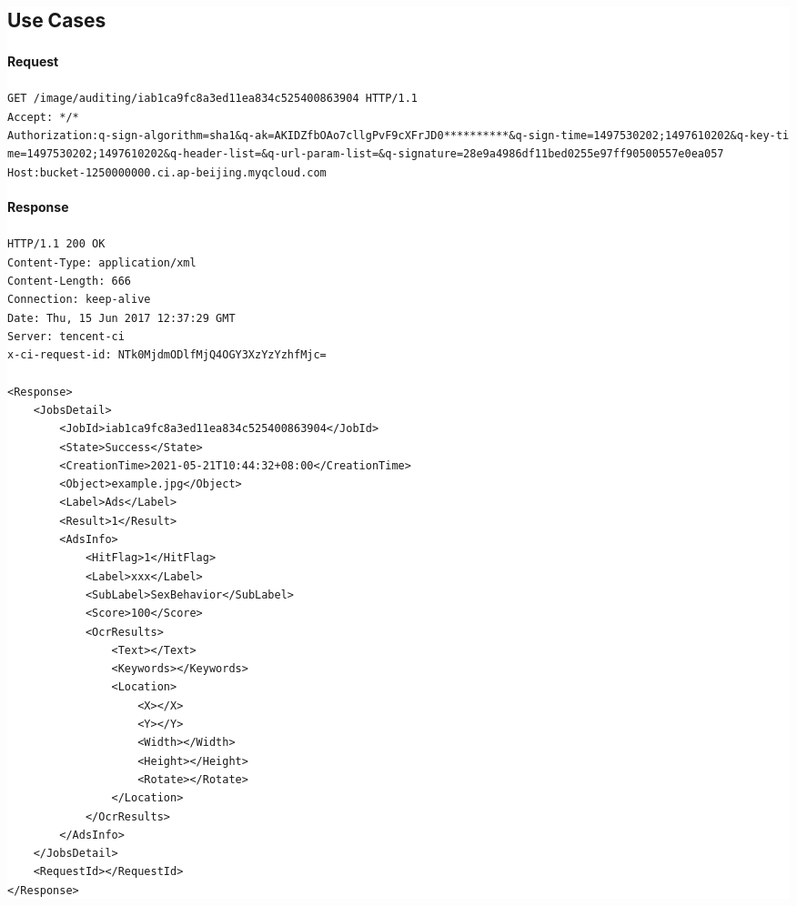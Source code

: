 ## Use Cases

#### Request

```shell
GET /image/auditing/iab1ca9fc8a3ed11ea834c525400863904 HTTP/1.1
Accept: */*
Authorization:q-sign-algorithm=sha1&q-ak=AKIDZfbOAo7cllgPvF9cXFrJD0**********&q-sign-time=1497530202;1497610202&q-key-time=1497530202;1497610202&q-header-list=&q-url-param-list=&q-signature=28e9a4986df11bed0255e97ff90500557e0ea057
Host:bucket-1250000000.ci.ap-beijing.myqcloud.com
```

#### Response

```shell
HTTP/1.1 200 OK
Content-Type: application/xml
Content-Length: 666
Connection: keep-alive
Date: Thu, 15 Jun 2017 12:37:29 GMT
Server: tencent-ci
x-ci-request-id: NTk0MjdmODlfMjQ4OGY3XzYzYzhfMjc=

<Response>
    <JobsDetail>
        <JobId>iab1ca9fc8a3ed11ea834c525400863904</JobId>
        <State>Success</State>
        <CreationTime>2021-05-21T10:44:32+08:00</CreationTime>
        <Object>example.jpg</Object>
        <Label>Ads</Label>
        <Result>1</Result>
        <AdsInfo>
            <HitFlag>1</HitFlag>
            <Label>xxx</Label>
            <SubLabel>SexBehavior</SubLabel>
            <Score>100</Score>
            <OcrResults>
                <Text></Text>
                <Keywords></Keywords>
                <Location>
                    <X></X>
                    <Y></Y>
                    <Width></Width>
                    <Height></Height>
                    <Rotate></Rotate>
                </Location>
            </OcrResults>
        </AdsInfo>
    </JobsDetail>
    <RequestId></RequestId>
</Response>
```

